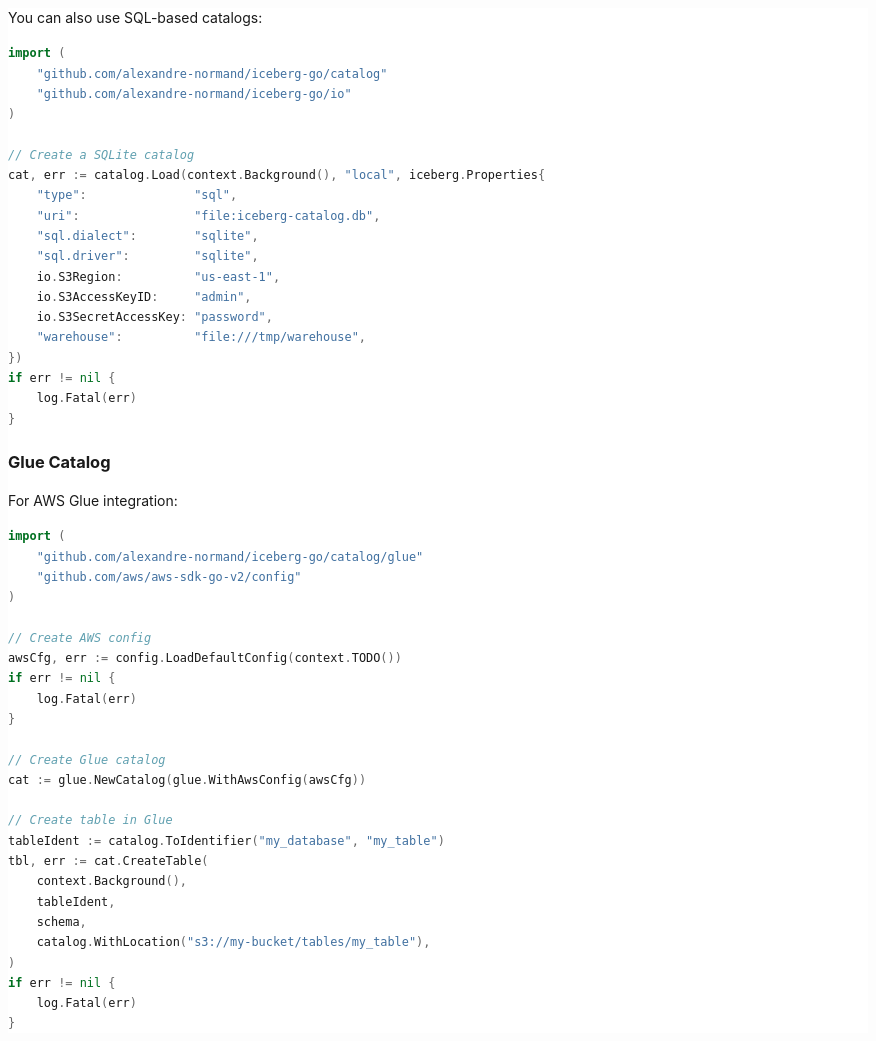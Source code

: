 You can also use SQL-based catalogs:

```go
import (
    "github.com/alexandre-normand/iceberg-go/catalog"
    "github.com/alexandre-normand/iceberg-go/io"
)

// Create a SQLite catalog
cat, err := catalog.Load(context.Background(), "local", iceberg.Properties{
    "type":               "sql",
    "uri":                "file:iceberg-catalog.db",
    "sql.dialect":        "sqlite",
    "sql.driver":         "sqlite",
    io.S3Region:          "us-east-1",
    io.S3AccessKeyID:     "admin",
    io.S3SecretAccessKey: "password",
    "warehouse":          "file:///tmp/warehouse",
})
if err != nil {
    log.Fatal(err)
}
```

### Glue Catalog

For AWS Glue integration:

```go
import (
    "github.com/alexandre-normand/iceberg-go/catalog/glue"
    "github.com/aws/aws-sdk-go-v2/config"
)

// Create AWS config
awsCfg, err := config.LoadDefaultConfig(context.TODO())
if err != nil {
    log.Fatal(err)
}

// Create Glue catalog
cat := glue.NewCatalog(glue.WithAwsConfig(awsCfg))

// Create table in Glue
tableIdent := catalog.ToIdentifier("my_database", "my_table")
tbl, err := cat.CreateTable(
    context.Background(),
    tableIdent,
    schema,
    catalog.WithLocation("s3://my-bucket/tables/my_table"),
)
if err != nil {
    log.Fatal(err)
}
```
